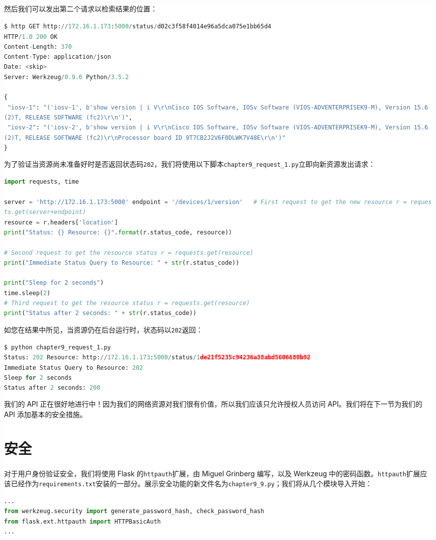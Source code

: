 然后我们可以发出第二个请求以检索结果的位置：

```py
$ http GET http://172.16.1.173:5000/status/d02c3f58f4014e96a5dca075e1bb65d4
HTTP/1.0 200 OK
Content-Length: 370
Content-Type: application/json
Date: <skip>
Server: Werkzeug/0.9.6 Python/3.5.2

{
 "iosv-1": "('iosv-1', b'show version | i V\r\nCisco IOS Software, IOSv Software (VIOS-ADVENTERPRISEK9-M), Version 15.6(2)T, RELEASE SOFTWARE (fc2)\r\n')",
 "iosv-2": "('iosv-2', b'show version | i V\r\nCisco IOS Software, IOSv Software (VIOS-ADVENTERPRISEK9-M), Version 15.6(2)T, RELEASE SOFTWARE (fc2)\r\nProcessor board ID 9T7CB2J2V6F0DLWK7V48E\r\n')"
}
```

为了验证当资源尚未准备好时是否返回状态码`202`，我们将使用以下脚本`chapter9_request_1.py`立即向新资源发出请求：

```py
import requests, time

server = 'http://172.16.1.173:5000' endpoint = '/devices/1/version'   # First request to get the new resource r = requests.get(server+endpoint)
resource = r.headers['location']
print("Status: {} Resource: {}".format(r.status_code, resource))

# Second request to get the resource status r = requests.get(resource)
print("Immediate Status Query to Resource: " + str(r.status_code))

print("Sleep for 2 seconds")
time.sleep(2)
# Third request to get the resource status r = requests.get(resource)
print("Status after 2 seconds: " + str(r.status_code))
```

如您在结果中所见，当资源仍在后台运行时，状态码以`202`返回：

```py
$ python chapter9_request_1.py
Status: 202 Resource: http://172.16.1.173:5000/status/1de21f5235c94236a38abd5606680b92
Immediate Status Query to Resource: 202
Sleep for 2 seconds
Status after 2 seconds: 200
```

我们的 API 正在很好地进行中！因为我们的网络资源对我们很有价值，所以我们应该只允许授权人员访问 API。我们将在下一节为我们的 API 添加基本的安全措施。

# 安全

对于用户身份验证安全，我们将使用 Flask 的`httpauth`扩展，由 Miguel Grinberg 编写，以及 Werkzeug 中的密码函数。`httpauth`扩展应该已经作为`requirements.txt`安装的一部分。展示安全功能的新文件名为`chapter9_9.py`；我们将从几个模块导入开始：

```py
...
from werkzeug.security import generate_password_hash, check_password_hash
from flask.ext.httpauth import HTTPBasicAuth
...
```
